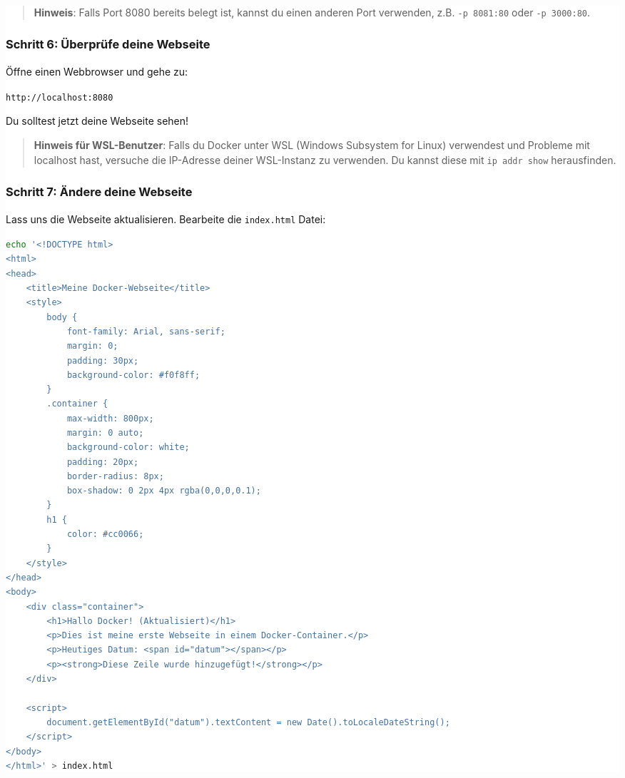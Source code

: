 > **Hinweis**: Falls Port 8080 bereits belegt ist, kannst du einen anderen Port verwenden, z.B. `-p 8081:80` oder `-p 3000:80`.

### Schritt 6: Überprüfe deine Webseite

Öffne einen Webbrowser und gehe zu:
```
http://localhost:8080
```

Du solltest jetzt deine Webseite sehen!

> **Hinweis für WSL-Benutzer**: Falls du Docker unter WSL (Windows Subsystem for Linux) verwendest und Probleme mit localhost hast, versuche die IP-Adresse deiner WSL-Instanz zu verwenden. Du kannst diese mit `ip addr show` herausfinden.

### Schritt 7: Ändere deine Webseite

Lass uns die Webseite aktualisieren. Bearbeite die `index.html` Datei:

```bash
echo '<!DOCTYPE html>
<html>
<head>
    <title>Meine Docker-Webseite</title>
    <style>
        body {
            font-family: Arial, sans-serif;
            margin: 0;
            padding: 30px;
            background-color: #f0f8ff;
        }
        .container {
            max-width: 800px;
            margin: 0 auto;
            background-color: white;
            padding: 20px;
            border-radius: 8px;
            box-shadow: 0 2px 4px rgba(0,0,0,0.1);
        }
        h1 {
            color: #cc0066;
        }
    </style>
</head>
<body>
    <div class="container">
        <h1>Hallo Docker! (Aktualisiert)</h1>
        <p>Dies ist meine erste Webseite in einem Docker-Container.</p>
        <p>Heutiges Datum: <span id="datum"></span></p>
        <p><strong>Diese Zeile wurde hinzugefügt!</strong></p>
    </div>
    
    <script>
        document.getElementById("datum").textContent = new Date().toLocaleDateString();
    </script>
</body>
</html>' > index.html
```
